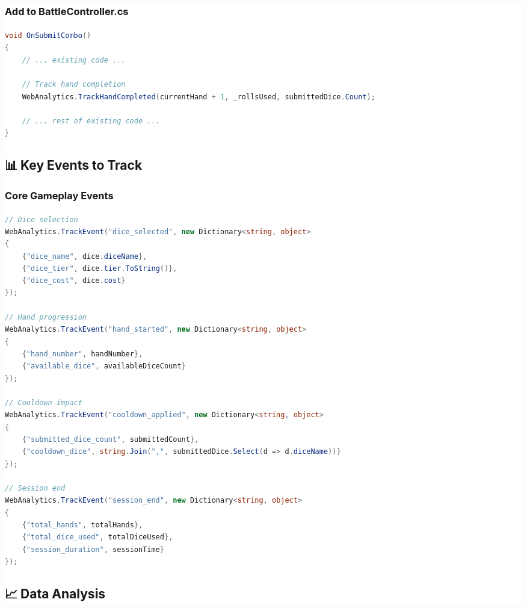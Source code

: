 ### **Add to BattleController.cs**
```csharp
void OnSubmitCombo()
{
    // ... existing code ...
    
    // Track hand completion
    WebAnalytics.TrackHandCompleted(currentHand + 1, _rollsUsed, submittedDice.Count);
    
    // ... rest of existing code ...
}
```

## 📊 Key Events to Track

### **Core Gameplay Events**
```csharp
// Dice selection
WebAnalytics.TrackEvent("dice_selected", new Dictionary<string, object>
{
    {"dice_name", dice.diceName},
    {"dice_tier", dice.tier.ToString()},
    {"dice_cost", dice.cost}
});

// Hand progression
WebAnalytics.TrackEvent("hand_started", new Dictionary<string, object>
{
    {"hand_number", handNumber},
    {"available_dice", availableDiceCount}
});

// Cooldown impact
WebAnalytics.TrackEvent("cooldown_applied", new Dictionary<string, object>
{
    {"submitted_dice_count", submittedCount},
    {"cooldown_dice", string.Join(",", submittedDice.Select(d => d.diceName))}
});

// Session end
WebAnalytics.TrackEvent("session_end", new Dictionary<string, object>
{
    {"total_hands", totalHands},
    {"total_dice_used", totalDiceUsed},
    {"session_duration", sessionTime}
});
```

## 📈 Data Analysis
